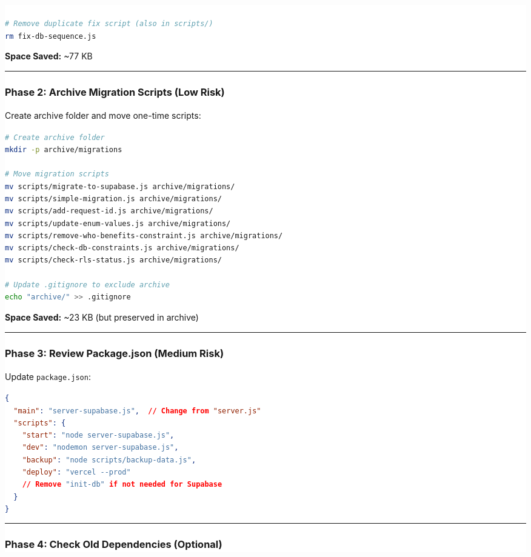 ```bash

# Remove duplicate fix script (also in scripts/)
rm fix-db-sequence.js
```

**Space Saved:** ~77 KB

---

### **Phase 2: Archive Migration Scripts (Low Risk)**

Create archive folder and move one-time scripts:

```bash
# Create archive folder
mkdir -p archive/migrations

# Move migration scripts
mv scripts/migrate-to-supabase.js archive/migrations/
mv scripts/simple-migration.js archive/migrations/
mv scripts/add-request-id.js archive/migrations/
mv scripts/update-enum-values.js archive/migrations/
mv scripts/remove-who-benefits-constraint.js archive/migrations/
mv scripts/check-db-constraints.js archive/migrations/
mv scripts/check-rls-status.js archive/migrations/

# Update .gitignore to exclude archive
echo "archive/" >> .gitignore
```

**Space Saved:** ~23 KB (but preserved in archive)

---

### **Phase 3: Review Package.json (Medium Risk)**

Update `package.json`:

```json
{
  "main": "server-supabase.js",  // Change from "server.js"
  "scripts": {
    "start": "node server-supabase.js",
    "dev": "nodemon server-supabase.js",
    "backup": "node scripts/backup-data.js",
    "deploy": "vercel --prod"
    // Remove "init-db" if not needed for Supabase
  }
}
```

---

### **Phase 4: Check Old Dependencies (Optional)**
